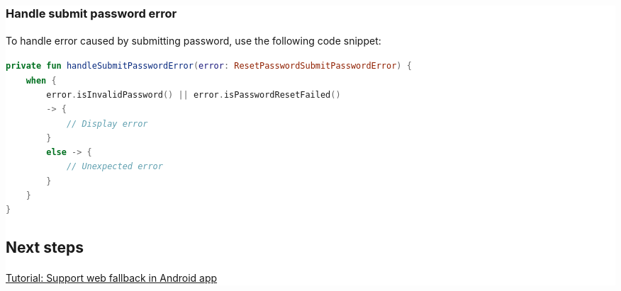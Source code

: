 ### Handle submit password error

To handle error caused by submitting password, use the following code snippet:

```kotlin
private fun handleSubmitPasswordError(error: ResetPasswordSubmitPasswordError) {
    when {
        error.isInvalidPassword() || error.isPasswordResetFailed()
        -> {
            // Display error
        }
        else -> {
            // Unexpected error
        }
    }
}
```
## Next steps
 
[Tutorial: Support web fallback in Android app](tutorial-native-authentication-android-support-web-fallback.md) 
